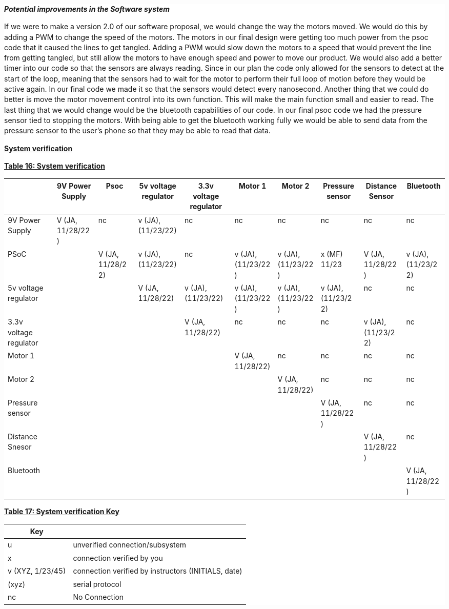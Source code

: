 ***Potential improvements in the Software system***

If we were to make a version 2.0 of our software proposal, we would
change the way the motors moved. We would do this by adding a PWM to
change the speed of the motors. The motors in our final design were
getting too much power from the psoc code that it caused the lines to
get tangled. Adding a PWM would slow down the motors to a speed that
would prevent the line from getting tangled, but still allow the motors
to have enough speed and power to move our product. We would also add a
better timer into our code so that the sensors are always reading. Since
in our plan the code only allowed for the sensors to detect at the start
of the loop, meaning that the sensors had to wait for the motor to
perform their full loop of motion before they would be active again. In
our final code we made it so that the sensors would detect every
nanosecond. Another thing that we could do better is move the motor
movement control into its own function. This will make the main function
small and easier to read. The last thing that we would change would be
the bluetooth capabilities of our code. In our final psoc code we had
the pressure sensor tied to stopping the motors. With being able to get
the bluetooth working fully we would be able to send data from the
pressure sensor to the user’s phone so that they may be able to read
that data.

**<u>System verification</u>**

**<u>Table 16: System verification</u>**

|                        | 9V Power Supply  | Psoc             | 5v voltage regulator | 3.3v voltage regulator | Motor 1            | Motor 2            | Pressure sensor    | Distance Sensor    | Bluetooth          |
|------------------------|------------------|------------------|----------------------|------------------------|--------------------|--------------------|--------------------|--------------------|--------------------|
| 9V Power Supply        | V (JA, 11/28/22) | nc               | v (JA), (11/23/22)   | nc                     | nc                 | nc                 | nc                 | nc                 | nc                 |
| PSoC                   |                  | V (JA, 11/28/22) | v (JA), (11/23/22)   | nc                     | v (JA), (11/23/22) | v (JA), (11/23/22) | x (MF) 11/23       | V (JA, 11/28/22)   | v (JA), (11/23/22) |
| 5v voltage regulator   |                  |                  | V (JA, 11/28/22)     | v (JA), (11/23/22)     | v (JA), (11/23/22) | v (JA), (11/23/22) | v (JA), (11/23/22) | nc                 | nc                 |
| 3.3v voltage regulator |                  |                  |                      | V (JA, 11/28/22)       | nc                 | nc                 | nc                 | v (JA), (11/23/22) | nc                 |
| Motor 1                |                  |                  |                      |                        | V (JA, 11/28/22)   | nc                 | nc                 | nc                 | nc                 |
| Motor 2                |                  |                  |                      |                        |                    | V (JA, 11/28/22)   | nc                 | nc                 | nc                 |
| Pressure sensor        |                  |                  |                      |                        |                    |                    | V (JA, 11/28/22)   | nc                 | nc                 |
| Distance Snesor        |                  |                  |                      |                        |                    |                    |                    | V (JA, 11/28/22)   | nc                 |
| Bluetooth              |                  |                  |                      |                        |                    |                    |                    |                    | V (JA, 11/28/22)   |

**<u>Table 17: System verification Key</u>**

| **Key**          |                                                     |
|------------------|-----------------------------------------------------|
| u                | unverified connection/subsystem                     |
| x                | connection verified by you                          |
| v (XYZ, 1/23/45) | connection verified by instructors (INITIALS, date) |
| (xyz)            | serial protocol                                     |
| nc               | No Connection                                       |
